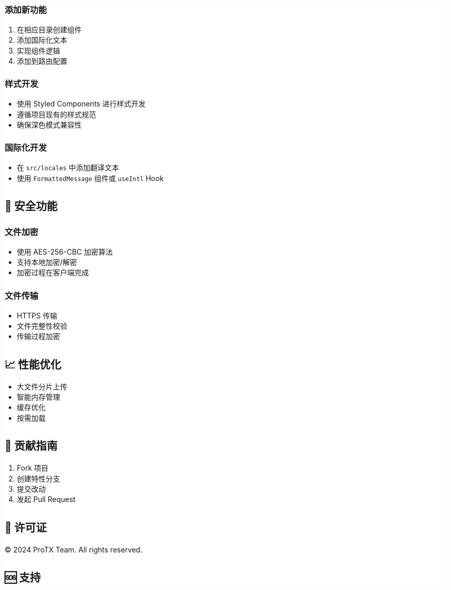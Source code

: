 ### 添加新功能

1. 在相应目录创建组件
2. 添加国际化文本
3. 实现组件逻辑
4. 添加到路由配置

### 样式开发

- 使用 Styled Components 进行样式开发
- 遵循项目现有的样式规范
- 确保深色模式兼容性

### 国际化开发

- 在 `src/locales` 中添加翻译文本
- 使用 `FormattedMessage` 组件或 `useIntl` Hook

## 🔐 安全功能

### 文件加密

- 使用 AES-256-CBC 加密算法
- 支持本地加密/解密
- 加密过程在客户端完成

### 文件传输

- HTTPS 传输
- 文件完整性校验
- 传输过程加密

## 📈 性能优化

- 大文件分片上传
- 智能内存管理
- 缓存优化
- 按需加载

## 🤝 贡献指南

1. Fork 项目
2. 创建特性分支
3. 提交改动
4. 发起 Pull Request

## 📄 许可证

© 2024 ProTX Team. All rights reserved.

## 🆘 支持
